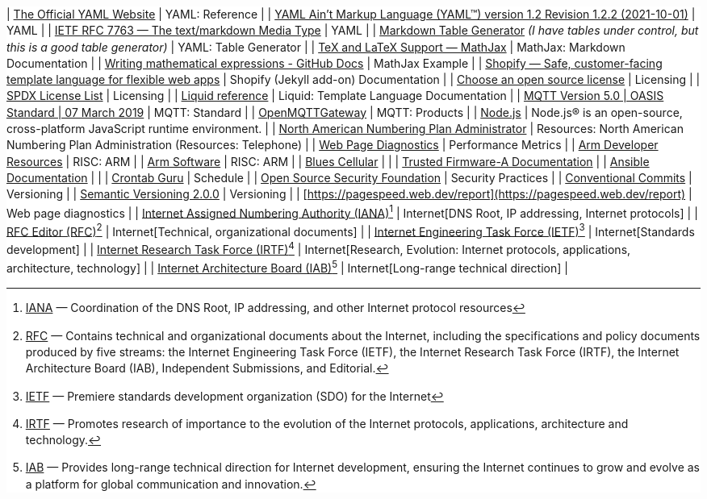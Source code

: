 | [The Official YAML Website](https://yaml.org/) | YAML: Reference |
| [YAML Ain’t Markup Language (YAML™) version 1.2 Revision 1.2.2 (2021-10-01)](https://yaml.org/spec/1.2.2/) | YAML |
| [IETF RFC 7763 — The text/markdown Media Type](https://datatracker.ietf.org/doc/html/rfc7763) | YAML |
| [Markdown Table Generator](https://www.tablesgenerator.com/markdown_tables) *(I have tables under control, but this is a good table generator)* | YAML: Table Generator |
| [TeX and LaTeX Support — MathJax](https://docs.mathjax.org/en/latest/input/tex/index.html) | MathJax: Markdown Documentation |
| [Writing mathematical expressions - GitHub Docs](https://docs.github.com/en/get-started/writing-on-github/working-with-advanced-formatting/writing-mathematical-expressions/) | MathJax Example |
| [Shopify — Safe, customer-facing template language for flexible web apps](https://shopify.github.io/liquid/) | Shopify (Jekyll add-on) Documentation |
| [Choose an open source license](https://choosealicense.com/) | Licensing |
| [SPDX License List](https://spdx.org/licenses/) | Licensing |
| [Liquid reference](https://shopify.dev/api/liquid) | Liquid: Template Language Documentation |
| [MQTT Version 5.0 \| OASIS Standard \| 07 March 2019](https://docs.oasis-open.org/mqtt/mqtt/v5.0/mqtt-v5.0.html) | MQTT: Standard |
| [OpenMQTTGateway](https://docs.openmqttgateway.com/) | MQTT: Products |
| [Node.js](https://nodejs.org/en/) | Node.js® is an open-source, cross-platform JavaScript runtime environment. |
| [North American Numbering Plan Administrator](https://nationalnanpa.com/) | Resources: North American Numbering Plan Administration (Resources: Telephone) |
| [Web Page Diagnostics](https://pagespeed.web.dev/report) | Performance Metrics |
| [Arm Developer Resources](https://developer.arm.com/) | RISC: ARM |
| [Arm Software](https://github.com/ARM-software) | RISC: ARM |
| [Blues Cellular](https://dev.blues.io/) | |
| [Trusted Firmware-A Documentation](https://trustedfirmware-a.readthedocs.io/en/latest/index.html) |
| [Ansible Documentation](https://docs.ansible.com/ansible/latest/installation_guide/intro_installation.html) | |
| [Crontab Guru](https://crontab.guru/) | Schedule |
| [Open Source Security Foundation](https://bestpractices.coreinfrastructure.org/en) | Security Practices |
| [Conventional Commits](https://www.conventionalcommits.org/en/v1.0.0/) | Versioning |
| [Semantic Versioning 2.0.0](https://semver.org/) | Versioning |
| [https://pagespeed.web.dev/report](https://pagespeed.web.dev/report) | Web page diagnostics |
| [Internet Assigned Numbering Authority (IANA)](https://www.iana.org/)[^41] | Internet[DNS Root, IP addressing, Internet protocols] |
| [RFC Editor (RFC)](https://www.rfc-editor.org/)[^42] | Internet[Technical, organizational documents] |
| [Internet Engineering Task Force (IETF)](https://www.ietf.org/)[^43] | Internet[Standards development] |
| [Internet Research Task Force (IRTF)](https://www.irtf.org/)[^44] | Internet[Research, Evolution: Internet protocols, applications, architecture, technology] |
| [Internet Architecture Board (IAB)](https://www.iab.org/)[^45] | Internet[Long-range technical direction] |


[^11]: I'm a [Chevy](https://www.chevrolet.com/) guy and Tahoe is a model name. I love it!
[^12]: People with INTP preferences are quiet, thoughtful, and analytical. They tend to put a great deal of consideration into everything they do. INTPs are generally easygoing and genuine. They might seem to “zone out” from time to time while they consider new concepts or explore how something works. They are often happiest laying low and working hard behind the scenes. While they may seem impersonal with people they don’t know well, they like to have a close group of people they open up to. They are naturally adept at building structural models or coming up with new concepts for solving problems. They tend to see the world as a system that can be analyzed, and this is how they approach just about everything in life.<br />• 4.8% of the population • 5.8% of men • 4.0% of women<br /> analytical × conceptual × logical <br /> quiet × independent × easygoing <br /> complex × driven × curious <br /> questioning × methodical × values competence <br /> self-critical × thoughtful × innovative <br /> problem solver × reflective × autonomous 
[^13]: I had to Google the GOT Personality Test. Oh, I don't subscribe to HBO, so all I know of Game of Thrones is that's it's sorta like King Arthur set in medieval times.<br />I took the GOT Personality Test. I saw that reference in a LinkedIn news article about using personality tests to get the right balance of different personalities. I think using a personality test to determine employment is a form of discrimination and I use that rather strictly because there's race discrimination and gender discrimination.
[^14]: Primary Character: Mance Rayder <br />Nickname: King Beyond the Wall<br />Traits: Inspiring, Formidable, Pioneer<br />Your primary character is Mance Rayder. You are a charismatic, calm, and determined man with strong leadership qualities. You tend to rise quickly through the ranks of any organization you enter. You have good social and diplomatic skills, allowing you to collaborate with many different types of people. You have an honest yet stern persona which earns you respect and admiration of those around you. You are very trusting which can be your greatest weakness. You value freedom above all else.
[^15]: Secondary Character:Ser Jaime Lannister<br />Nickname:The Kingslayer<br />Traits:Arrogant, Sarcastic, Apathetic<br />Your secondary character is Ser Jaime Lannister. You are charming and capable of impeccable politeness in the right circumstances. In the wrong circumstances, others perceive you to be disdainful, sarcastic and arrogant. However your arrogance may just be confidence, as you excel in a number of areas, including intelligence. You don't mock others over minor failings but you are usually very blunt. You typically just say what you are thinking without regard to the feelings of those that you perceive as incompetent. You regard ruthlessness as a virtue and behave in an unapologetically amoral way. You're not politically ambitious and sly maneuvering is not your way.
[^16]: Tertiary Character:Ygritte<br />Nickname:Ygritte<br t>Traits:Wild, Uncoventional, Determined<br />Your tertiary character is Ygritte. You are brave and unconventional. You have a mind of your own and prefer not to conform with the demands of societu're cunning and value freedom above all else. You're loyal, but also very passionate and you follow to your heart much more than your head. You live a very fulfilled life, chasing your dreams but this sometimes causes others to mistrust you although you have little enmity in your heart.
[^21]: As of April 27, 2023, I deactivated my Twitter account based on this Elon Musk tweet:<br />[@ElonMusk](https://twitter.com/elonmusk/status/1651602599345373186): *Anyone making materially false statements on this platform will get Community Noted, including you, me, Tucker, advertisers, head of state, etc. No exceptions. <br />Convince the people and let the chips fall where they may.* <br >>@RalphHightower: Seriously? Yet you welcomed back a pathological liar, Donald Trump, who incited and welcomed violence in an attempted coup d'état on January 6 in the storming of the U.S. Capitol. Twitter has gone to ***HELL!*** 
[^81]: Two cable breaks, one in August 2020 and a second in November 2020, threatened the structural integrity of the support structure for the suspended platform and damaged the dish. The NSF determined in November 2020 that it was safer to decommission the telescope rather than to try to repair it, but the telescope collapsed before a controlled demolition could be carried out. The remaining support cables from one tower failed around 7:56 a.m. local time on December 1, 2020, causing the receiver platform to fall into the dish and collapsing the telescope.
[^82]: I have coveted the [Chevy](https://www.chevrolet.com/) [Corvette](https://www.chevrolet.com/performance/corvette) ever since 1968, when the Corvette got its current styling. Sure, the body styles have changed, but the basic bones, that signature look, has had small variations. 
[^83]: This was the third car in high school. I drove this through college. It had an I-6 with a three speed manual transmission. Later while I was at [NCR](https://www.ncr.com/) E&M-Columbia, I bought a 1965 that had a V-8 and three speed manual. We have also owned newer models.
[^84]: This was my second car in high school. It had an I-6 with a four speed manual transmission. I don't remember why it was replaced, but it wasn't wrecked. 
[^85]: Paula totaled mine 2023-01-26. Damn it! I loved the retro styling and with the rear seats down, it had enough cargo capacity for our household of two and two Beagles. We took a week-long trip to Florida with three Beagles. We had to "tetris-pack", but it worked. 
[^86]:  This was my first car as teen driver. It had an I-6 and a 3 speed manual transmission.
[^87]: July 2013, my wife and I were traveling back home from Charleston, South Carolina. I mentioned to her *"[KEH](https://www.keh.com/) has a [Canon](https://www.usa.canon.com/) [F-1N](https://global.canon/en/c-museum/product/film105.html) with the AE Motor Drive FN and AE Finder FN for sale."* She asked *"Is that their flagship camera?"* I answered *"Yes, for the 80's."* She said *"Buy it."*
[^88]: I love the instruction set of this magnificent beast of a computer. 
[^89]: It's gotta have the blinking console lights and console switches.
[^90]: Cray Computers can, besides a supercomputer, be considered works of art.
[^91]: Once she has external tank and dummy solid rocket boosters attached, displayed upright as if ready for launch.
[^61]: Information supplied from [KEH website https:www.keh.com](https://www.keh.com)
[^62]: Information supplied from [B&H Photo/Video https://www.bhphotovideo.com](https://www.bhphotovideo.com) 
[^63]: Information supplied from [Lensrentals.com https://www.lensrentals.com](https://www.lensrentals.com) 
[^31]: Support of SpaceShuttleMissionSchedule ended with wheelstop of Space Shuttle Atlantis on July 21, 2011 with the retirement of the Space Shuttle fleet.
[^51]: My wife bought me a Sun SparcStation system at a company salvage sale in 1995 so I could keep my UNIX skills active and up to date.
[^52]: I bought a three bay SCSI  Drive Cabinet to expand my storage capacity. 
[^53]: I bought SCSI hard disk drives from my fellow, former [NCR](https://www.ncr.com/) E&M-Columbia coworkers and lifelong friends. 
[^51]: HP said in their print advertisements *"HP has no equal."*<br />What can I say? I've been a big fan of HP Calculators ever since they introduced the HP-35. I finally managed to buy an HP-45. I use the Reverse Polish Notation (RPN). I cannot use an algebraic calculator. I bought my wife an HP-16C in 1988 since I couldn't use her algebraic calculator to balance our checkbook. The HP-16C still works to this day. 
[^41]: [IANA](https://www.iana.org/) — Coordination of the DNS Root, IP addressing, and other Internet protocol resources
[^42]: [RFC](https://www.rfc-editor.org/) — Contains technical and organizational documents about the Internet, including the specifications and policy documents produced by five streams: the Internet Engineering Task Force (IETF), the Internet Research Task Force (IRTF), the Internet Architecture Board (IAB), Independent Submissions, and Editorial.
[^43]: [IETF](https://www.ietf.org/) — Premiere standards development organization (SDO) for the Internet
[^44]: [IRTF](https://www.irtf.org/) — Promotes research of importance to the evolution of the Internet protocols, applications, architecture and technology.
[^45]: [IAB](https://www.iab.org/) — Provides long-range technical direction for Internet development, ensuring the Internet continues to grow and evolve as a platform for global communication and innovation.
[^91]: Internet Of Things (Just in case you weren't aware of this TLA)[^91]
[^92]: Three Letter Acronym[^93]
[^93]: Software developers and engineers are fond of acronyms. 
[^101]: I am not a lawyer. 
[^102]: [Open Source Initiative – The steward of the Open Source Definition, setting the foundation for the Open Source Software ecosystem.](https://opensource.org/ )